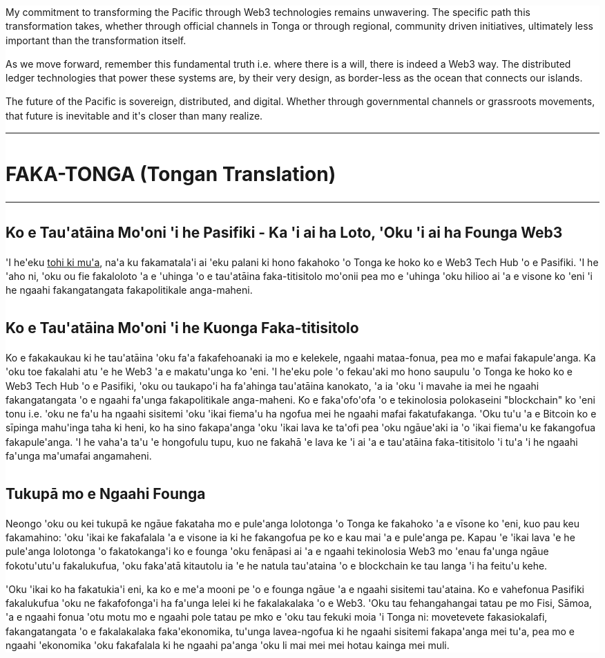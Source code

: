 My commitment to transforming the Pacific through Web3 technologies remains unwavering. The specific path this transformation takes, whether through official channels in Tonga or through regional, community driven initiatives, ultimately less important than the transformation itself.

As we move forward, remember this fundamental truth i.e. where there is a will, there is indeed a Web3 way. The distributed ledger technologies that power these systems are, by their very design, as border-less as the ocean that connects our islands.

The future of the Pacific is sovereign, distributed, and digital. Whether through governmental channels or grassroots movements, that future is inevitable and it's closer than many realize.

---

# FAKA-TONGA (Tongan Translation)

---

## Ko e Tau'atāina Mo'oni 'i he Pasifiki - Ka 'i ai ha Loto, 'Oku 'i ai ha Founga Web3

'I he'eku [tohi ki mu'a](https://hackernoon.com/the-path-to-a-web3-empowered-society-begins-now), na'a ku fakamatala'i ai 'eku palani ki hono fakahoko 'o Tonga ke hoko ko e Web3 Tech Hub 'o e Pasifiki. 'I he 'aho ni, 'oku ou fie fakaloloto 'a e 'uhinga 'o e tau'atāina faka-titisitolo mo'onii pea mo e 'uhinga 'oku hilioo ai 'a e visone ko 'eni 'i he ngaahi fakangatangata fakapolitikale anga-maheni.

## Ko e Tau'atāina Mo'oni 'i he Kuonga Faka-titisitolo

Ko e fakakaukau ki he tau'atāina 'oku fa'a fakafehoanaki ia mo e kelekele, ngaahi mataa-fonua, pea mo e mafai fakapule'anga. Ka 'oku toe fakalahi atu 'e he Web3 'a e makatu'unga ko 'eni. 'I he'eku pole 'o fekau'aki mo hono saupulu 'o Tonga ke hoko ko e Web3 Tech Hub 'o e Pasifiki, 'oku ou taukapo'i ha fa'ahinga tau'atāina kanokato, 'a ia 'oku 'i mavahe ia mei he ngaahi fakangatangata 'o e ngaahi fa'unga fakapolitikale anga-maheni. Ko e faka'ofo'ofa 'o e tekinolosia polokaseini "blockchain" ko 'eni tonu i.e. 'oku ne fa'u ha ngaahi sisitemi 'oku 'ikai fiema'u ha ngofua mei he ngaahi mafai fakatufakanga. 'Oku tu'u 'a e Bitcoin ko e sīpinga mahu'inga taha ki heni, ko ha sino fakapa'anga 'oku 'ikai lava ke ta'ofi pea 'oku ngāue'aki ia 'o 'ikai fiema'u ke fakangofua fakapule'anga. 'I he vaha'a ta'u 'e hongofulu tupu, kuo ne fakahā 'e lava ke 'i ai 'a e tau'atāina faka-titisitolo 'i tu'a 'i he ngaahi fa'unga ma'umafai angamaheni.

## Tukupā mo e Ngaahi Founga

Neongo 'oku ou kei tukupā ke ngāue fakataha mo e pule'anga lolotonga 'o Tonga ke fakahoko 'a e vīsone ko 'eni, kuo pau keu fakamahino: 'oku 'ikai ke fakafalala 'a e visone ia ki he fakangofua pe ko e kau mai 'a e pule'anga pe. Kapau 'e 'ikai lava 'e he pule'anga lolotonga 'o fakatokanga'i ko e founga 'oku fenāpasi ai 'a e ngaahi tekinolosia Web3 mo 'enau fa'unga ngāue fokotu'utu'u fakalukufua, 'oku faka'atā kitautolu ia 'e he natula tau'ataina 'o e blockchain ke tau langa 'i ha feitu'u kehe.

'Oku 'ikai ko ha fakatukia'i eni, ka ko e me'a mooni pe 'o e founga ngāue 'a e ngaahi sisitemi tau'ataina. Ko e vahefonua Pasifiki fakalukufua 'oku ne fakafofonga'i ha fa'unga lelei ki he fakalakalaka 'o e Web3. 'Oku tau fehangahangai tatau pe mo Fisi, Sāmoa, 'a e ngaahi fonua 'otu motu mo e ngaahi pole tatau pe mko e 'oku tau fekuki moia 'i Tonga ni: movetevete fakasiokalafi, fakangatangata 'o e fakalakalaka faka'ekonomika, tu'unga lavea-ngofua ki he ngaahi sisitemi fakapa'anga mei tu'a, pea mo e ngaahi 'ekonomika 'oku fakafalala ki he ngaahi pa'anga 'oku li mai mei mei hotau kainga mei muli.
